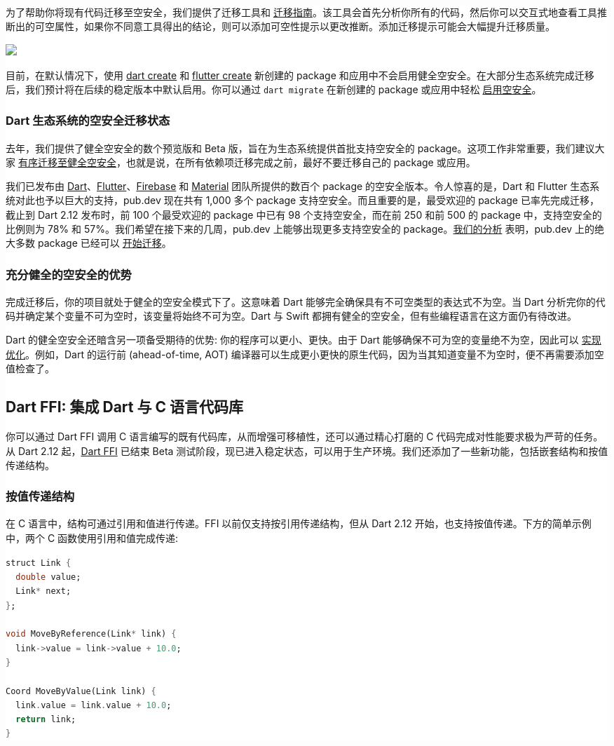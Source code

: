 为了帮助你将现有代码迁移至空安全，我们提供了迁移工具和 [迁移指南](https://dart.cn/null-safety/migration-guide)。该工具会首先分析你所有的代码，然后你可以交互式地查看工具推断出的可空属性，如果你不同意工具得出的结论，则可以添加可空性提示以更改推断。添加迁移提示可能会大幅提升迁移质量。

![](https://files.flutter-io.cn/posts/images/2021/03/e4f5172c2403a.png)

目前，在默认情况下，使用 [dart create](https://dart.cn/tools/dart-tool) 和 [flutter create](https://docs.flutter.cn/reference/flutter-cli) 新创建的 package 和应用中不会启用健全空安全。在大部分生态系统完成迁移后，我们预计将在后续的稳定版本中默认启用。你可以通过 `dart migrate` 在新创建的 package 或应用中轻松 [启用空安全](https://dart.cn/null-safety#create)。

### **Dart 生态系统的空安全迁移状态**

去年，我们提供了健全空安全的数个预览版和 Beta 版，旨在为生态系统提供首批支持空安全的 package。这项工作非常重要，我们建议大家 [有序迁移至健全空安全](https://dart.cn/null-safety/migration-guide#step1-wait)，也就是说，在所有依赖项迁移完成之前，最好不要迁移自己的 package 或应用。

我们已发布由 [Dart](https://pub.flutter-io.cn/packages?q=publisher%3Adart.dev&sort=popularity&null-safe=1)、[Flutter](https://pub.flutter-io.cn/packages?q=publisher%3Aflutter.dev&sort=popularity&null-safe=1)、[Firebase](https://pub.flutter-io.cn/packages?q=publisher%3Afirebase.google.com&sort=popularity&null-safe=1) 和 [Material](https://pub.flutter-io.cn/packages?q=publisher%3Amaterial.io&sort=popularity&null-safe=1) 团队所提供的数百个 package 的空安全版本。令人惊喜的是，Dart 和 Flutter 生态系统对此也予以巨大的支持，pub.dev 现在共有 1,000 多个 package 支持空安全。而且重要的是，最受欢迎的 package 已率先完成迁移，截止到 Dart 2.12 发布时，前 100 个最受欢迎的 package 中已有 98 个支持空安全，而在前 250 和前 500 的 package 中，支持空安全的比例则为 78% 和 57%。我们希望在接下来的几周，pub.dev 上能够出现更多支持空安全的 package。[我们的分析](https://github.com/dart-lang/sdk/wiki/Null-safety-migration-status) 表明，pub.dev 上的绝大多数 package 已经可以 [开始迁移](https://dart.cn/null-safety/migration-guide)。

### **充分健全的空安全的优势**

完成迁移后，你的项目就处于健全的空安全模式下了。这意味着 Dart 能够完全确保具有不可空类型的表达式不为空。当 Dart 分析完你的代码并确定某个变量不可为空时，该变量将始终不可为空。Dart 与 Swift 都拥有健全的空安全，但有些编程语言在这方面仍有待改进。

Dart 的健全空安全还暗含另一项备受期待的优势: 你的程序可以更小、更快。由于 Dart 能够确保不可为空的变量绝不为空，因此可以 [实现优化](https://medium.com/dartlang/dart-and-the-performance-benefits-of-sound-types-6ceedd5b6cdc)。例如，Dart 的运行前 (ahead-of-time, AOT) 编译器可以生成更小更快的原生代码，因为当其知道变量不为空时，便不再需要添加空值检查了。

## **Dart FFI: 集成 Dart 与 C 语言代码库**

你可以通过 Dart FFI 调用 C 语言编写的既有代码库，从而增强可移植性，还可以通过精心打磨的 C 代码完成对性能要求极为严苛的任务。从 Dart 2.12 起，[Dart FFI](https://dart.cn/guides/libraries/c-interop) 已结束 Beta 测试阶段，现已进入稳定状态，可以用于生产环境。我们还添加了一些新功能，包括嵌套结构和按值传递结构。

### **按值传递结构**

在 C 语言中，结构可通过引用和值进行传递。FFI 以前仅支持按引用传递结构，但从 Dart 2.12 开始，也支持按值传递。下方的简单示例中，两个 C 函数使用引用和值完成传递:

```dart
struct Link {
  double value;
  Link* next;
};

void MoveByReference(Link* link) {
  link->value = link->value + 10.0;
}

Coord MoveByValue(Link link) {
  link.value = link.value + 10.0;
  return link;
}
```
